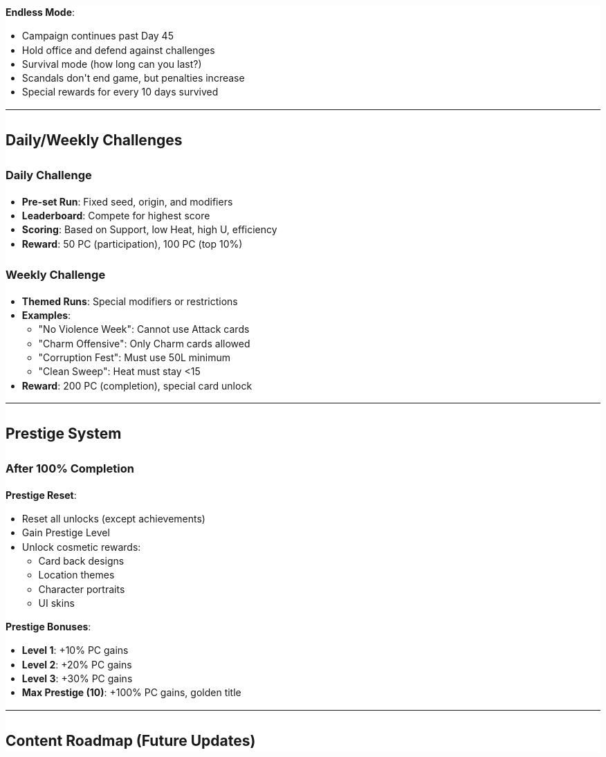 **Endless Mode**:
- Campaign continues past Day 45
- Hold office and defend against challenges
- Survival mode (how long can you last?)
- Scandals don't end game, but penalties increase
- Special rewards for every 10 days survived

---

## Daily/Weekly Challenges

### Daily Challenge
- **Pre-set Run**: Fixed seed, origin, and modifiers
- **Leaderboard**: Compete for highest score
- **Scoring**: Based on Support, low Heat, high U, efficiency
- **Reward**: 50 PC (participation), 100 PC (top 10%)

### Weekly Challenge
- **Themed Runs**: Special modifiers or restrictions
- **Examples**:
  - "No Violence Week": Cannot use Attack cards
  - "Charm Offensive": Only Charm cards allowed
  - "Corruption Fest": Must use 50L minimum
  - "Clean Sweep": Heat must stay <15
- **Reward**: 200 PC (completion), special card unlock

---

## Prestige System

### After 100% Completion

**Prestige Reset**:
- Reset all unlocks (except achievements)
- Gain Prestige Level
- Unlock cosmetic rewards:
  - Card back designs
  - Location themes
  - Character portraits
  - UI skins

**Prestige Bonuses**:
- **Level 1**: +10% PC gains
- **Level 2**: +20% PC gains
- **Level 3**: +30% PC gains
- **Max Prestige (10)**: +100% PC gains, golden title

---

## Content Roadmap (Future Updates)

